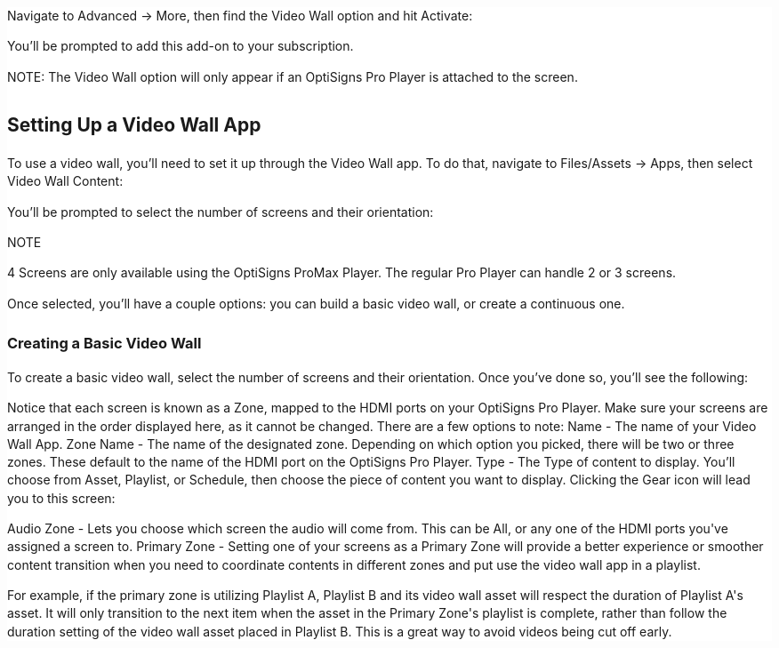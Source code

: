 
Navigate to Advanced → More, then find the Video Wall option and hit Activate:

You’ll be prompted to add this add-on to your subscription.


  



NOTE: The Video Wall option will only appear if an OptiSigns Pro Player is attached to the screen.







## Setting Up a Video Wall App

To use a video wall, you’ll need to set it up through the Video Wall app. To do that, navigate to Files/Assets → Apps, then select Video Wall Content:

You’ll be prompted to select the number of screens and their orientation:




NOTE



4 Screens are only available using the OptiSigns ProMax Player. The regular Pro Player can handle 2 or 3 screens.



Once selected, you’ll have a couple options: you can build a basic video wall, or create a continuous one.



### Creating a Basic Video Wall

To create a basic video wall, select the number of screens and their orientation. Once you’ve done so, you’ll see the following:

Notice that each screen is known as a Zone, mapped to the HDMI ports on your OptiSigns Pro Player. Make sure your screens are arranged in the order displayed here, as it cannot be changed.
There are a few options to note:
Name - The name of your Video Wall App.
Zone Name - The name of the designated zone. Depending on which option you picked, there will be two or three zones. These default to the name of the HDMI port on the OptiSigns Pro Player.
Type - The Type of content to display. You’ll choose from Asset, Playlist, or Schedule, then choose the piece of content you want to display.
Clicking the Gear icon will lead you to this screen:

Audio Zone - Lets you choose which screen the audio will come from. This can be All, or any one of the HDMI ports you've assigned a screen to.
Primary Zone - Setting one of your screens as a Primary Zone will provide a better experience or smoother content transition when you need to coordinate contents in different zones and put use the video wall app in a playlist.

For example, if the primary zone is utilizing Playlist A, Playlist B and its video wall asset will respect the duration of Playlist A's asset. It will only transition to the next item when the asset in the Primary Zone's playlist is complete, rather than follow the duration setting of the video wall asset placed in Playlist B. This is a great way to avoid videos being cut off early.
